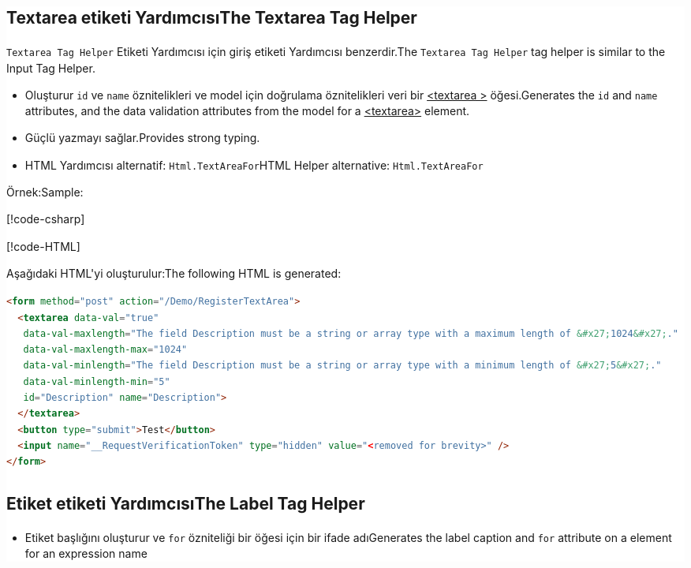 ## <a name="the-textarea-tag-helper"></a><span data-ttu-id="692b5-222">Textarea etiketi Yardımcısı</span><span class="sxs-lookup"><span data-stu-id="692b5-222">The Textarea Tag Helper</span></span>

<span data-ttu-id="692b5-223">`Textarea Tag Helper` Etiketi Yardımcısı için giriş etiketi Yardımcısı benzerdir.</span><span class="sxs-lookup"><span data-stu-id="692b5-223">The `Textarea Tag Helper` tag helper is  similar to the Input Tag Helper.</span></span>

* <span data-ttu-id="692b5-224">Oluşturur `id` ve `name` öznitelikleri ve model için doğrulama öznitelikleri veri bir [ \<textarea >](https://www.w3.org/wiki/HTML/Elements/textarea) öğesi.</span><span class="sxs-lookup"><span data-stu-id="692b5-224">Generates the `id` and `name` attributes, and the data validation attributes from the model for a [\<textarea>](https://www.w3.org/wiki/HTML/Elements/textarea) element.</span></span>

* <span data-ttu-id="692b5-225">Güçlü yazmayı sağlar.</span><span class="sxs-lookup"><span data-stu-id="692b5-225">Provides strong typing.</span></span>

* <span data-ttu-id="692b5-226">HTML Yardımcısı alternatif: `Html.TextAreaFor`</span><span class="sxs-lookup"><span data-stu-id="692b5-226">HTML Helper alternative: `Html.TextAreaFor`</span></span>

<span data-ttu-id="692b5-227">Örnek:</span><span class="sxs-lookup"><span data-stu-id="692b5-227">Sample:</span></span>

[!code-csharp[](working-with-forms/sample/final/ViewModels/DescriptionViewModel.cs)]

[!code-HTML[](../../mvc/views/working-with-forms/sample/final/Views/Demo/RegisterTextArea.cshtml?highlight=4)]

<span data-ttu-id="692b5-228">Aşağıdaki HTML'yi oluşturulur:</span><span class="sxs-lookup"><span data-stu-id="692b5-228">The following HTML is generated:</span></span>

```HTML
<form method="post" action="/Demo/RegisterTextArea">
  <textarea data-val="true"
   data-val-maxlength="The field Description must be a string or array type with a maximum length of &#x27;1024&#x27;."
   data-val-maxlength-max="1024"
   data-val-minlength="The field Description must be a string or array type with a minimum length of &#x27;5&#x27;."
   data-val-minlength-min="5"
   id="Description" name="Description">
  </textarea>
  <button type="submit">Test</button>
  <input name="__RequestVerificationToken" type="hidden" value="<removed for brevity>" />
</form>
```

## <a name="the-label-tag-helper"></a><span data-ttu-id="692b5-229">Etiket etiketi Yardımcısı</span><span class="sxs-lookup"><span data-stu-id="692b5-229">The Label Tag Helper</span></span>

* <span data-ttu-id="692b5-230">Etiket başlığını oluşturur ve `for` özniteliği bir [ <label> ](https://www.w3.org/wiki/HTML/Elements/label) öğesi için bir ifade adı</span><span class="sxs-lookup"><span data-stu-id="692b5-230">Generates the label caption and `for` attribute on a [<label>](https://www.w3.org/wiki/HTML/Elements/label) element for an expression name</span></span>
